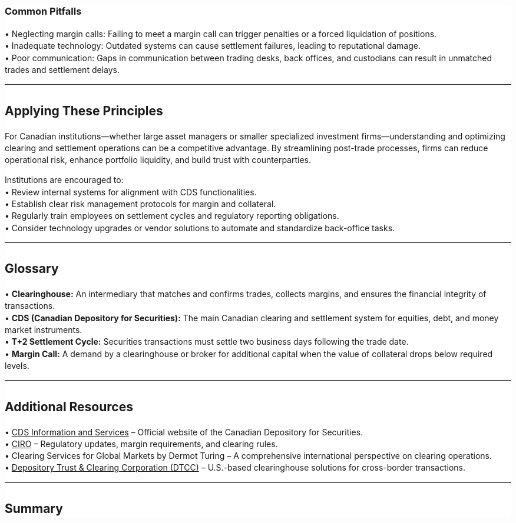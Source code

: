 ### Common Pitfalls

• Neglecting margin calls: Failing to meet a margin call can trigger penalties or a forced liquidation of positions.  
• Inadequate technology: Outdated systems can cause settlement failures, leading to reputational damage.  
• Poor communication: Gaps in communication between trading desks, back offices, and custodians can result in unmatched trades and settlement delays.

---

## Applying These Principles

For Canadian institutions—whether large asset managers or smaller specialized investment firms—understanding and optimizing clearing and settlement operations can be a competitive advantage. By streamlining post-trade processes, firms can reduce operational risk, enhance portfolio liquidity, and build trust with counterparties.

Institutions are encouraged to:  
• Review internal systems for alignment with CDS functionalities.  
• Establish clear risk management protocols for margin and collateral.  
• Regularly train employees on settlement cycles and regulatory reporting obligations.  
• Consider technology upgrades or vendor solutions to automate and standardize back-office tasks.

---

## Glossary

• **Clearinghouse:** An intermediary that matches and confirms trades, collects margins, and ensures the financial integrity of transactions.  
• **CDS (Canadian Depository for Securities):** The main Canadian clearing and settlement system for equities, debt, and money market instruments.  
• **T+2 Settlement Cycle:** Securities transactions must settle two business days following the trade date.  
• **Margin Call:** A demand by a clearinghouse or broker for additional capital when the value of collateral drops below required levels.

---

## Additional Resources

• [CDS Information and Services](https://www.cds.ca/) – Official website of the Canadian Depository for Securities.  
• [CIRO](https://www.ciro.ca/) – Regulatory updates, margin requirements, and clearing rules.  
• Clearing Services for Global Markets by Dermot Turing – A comprehensive international perspective on clearing operations.  
• [Depository Trust & Clearing Corporation (DTCC)](https://www.dtcc.com/) – U.S.-based clearinghouse solutions for cross-border transactions.

---

## Summary
